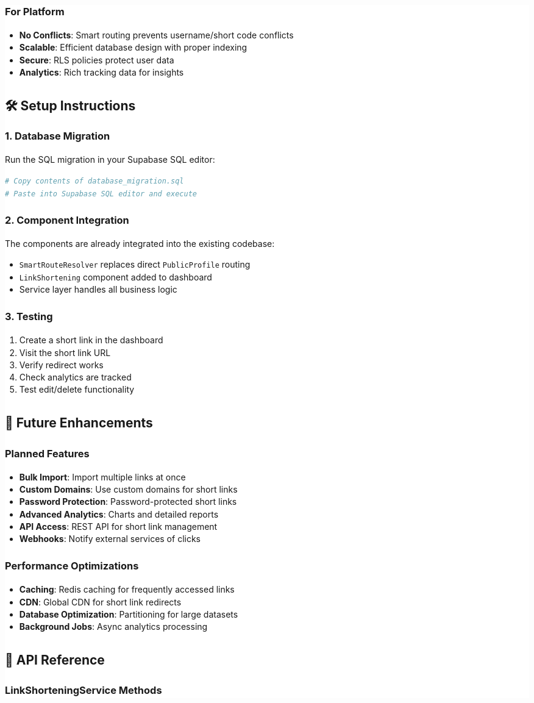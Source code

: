 ### For Platform
- **No Conflicts**: Smart routing prevents username/short code conflicts
- **Scalable**: Efficient database design with proper indexing
- **Secure**: RLS policies protect user data
- **Analytics**: Rich tracking data for insights

## 🛠️ Setup Instructions

### 1. Database Migration
Run the SQL migration in your Supabase SQL editor:
```bash
# Copy contents of database_migration.sql
# Paste into Supabase SQL editor and execute
```

### 2. Component Integration
The components are already integrated into the existing codebase:
- `SmartRouteResolver` replaces direct `PublicProfile` routing
- `LinkShortening` component added to dashboard
- Service layer handles all business logic

### 3. Testing
1. Create a short link in the dashboard
2. Visit the short link URL
3. Verify redirect works
4. Check analytics are tracked
5. Test edit/delete functionality

## 🔮 Future Enhancements

### Planned Features
- **Bulk Import**: Import multiple links at once
- **Custom Domains**: Use custom domains for short links
- **Password Protection**: Password-protected short links
- **Advanced Analytics**: Charts and detailed reports
- **API Access**: REST API for short link management
- **Webhooks**: Notify external services of clicks

### Performance Optimizations
- **Caching**: Redis caching for frequently accessed links
- **CDN**: Global CDN for short link redirects
- **Database Optimization**: Partitioning for large datasets
- **Background Jobs**: Async analytics processing

## 📝 API Reference

### LinkShorteningService Methods
